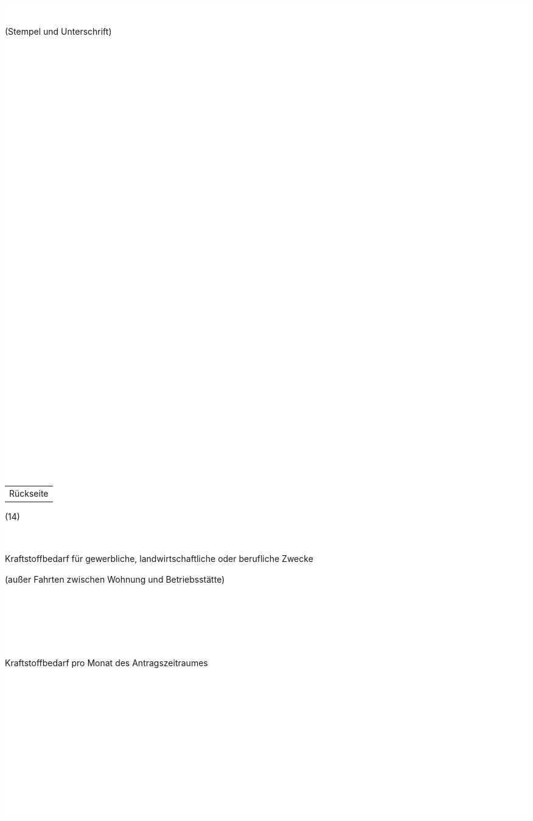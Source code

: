 
 

(Stempel und Unterschrift)

 

 

 

 

 

 

 

 

 

 

 

 

 

 

 

 

 

 

 

 

 

|           |
|----------:|
| Rückseite |

  
  
  

(14)

 

Kraftstoffbedarf für gewerbliche, landwirtschaftliche oder berufliche Zwecke  

(außer Fahrten zwischen Wohnung und Betriebsstätte)

 

 

 

Kraftstoffbedarf pro Monat des Antragszeitraumes

 

 

 

 

 

 

 
